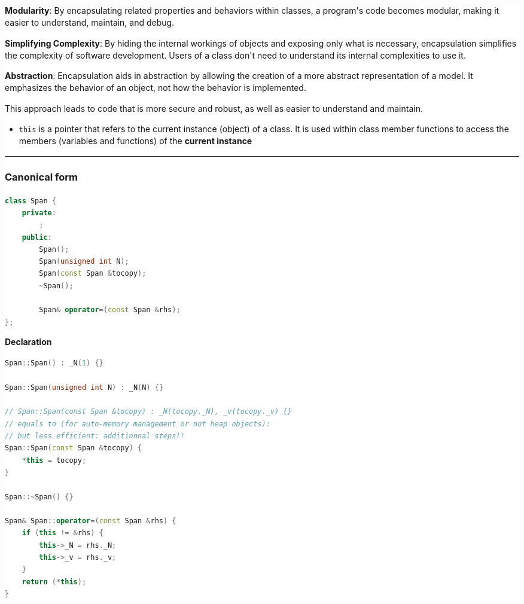 **Modularity**: By encapsulating related properties and behaviors within classes, a program's code becomes modular, making it easier to understand, maintain, and debug.

**Simplifying Complexity**: By hiding the internal workings of objects and exposing only what is necessary, encapsulation simplifies the complexity of software development. Users of a class don't need to understand its internal complexities to use it.

**Abstraction**: Encapsulation aids in abstraction by allowing the creation of a more abstract representation of a model. It emphasizes the behavior of an object, not how the behavior is implemented.

This approach leads to code that is more secure and robust, as well as easier to understand and maintain.

- `this` is a pointer that refers to the current instance (object) of a class. It is used within class member functions to access the members (variables and functions) of the **current instance**

---

### Canonical form

```cpp
class Span {
	private:
		;
	public:
		Span();
		Span(unsigned int N);
		Span(const Span &tocopy);
		~Span();

		Span& operator=(const Span &rhs);
};
```

**Declaration**

```cpp
Span::Span() : _N(1) {}

Span::Span(unsigned int N) : _N(N) {}

// Span::Span(const Span &tocopy) : _N(tocopy._N), _v(tocopy._v) {}
// equals to (for auto-memory management or not heap objects):
// but less efficient: additionnal steps!!
Span::Span(const Span &tocopy) {
	*this = tocopy;
}

Span::~Span() {}

Span& Span::operator=(const Span &rhs) {
	if (this != &rhs) {
		this->_N = rhs._N;
		this->_v = rhs._v;
	}
	return (*this);
}

```
